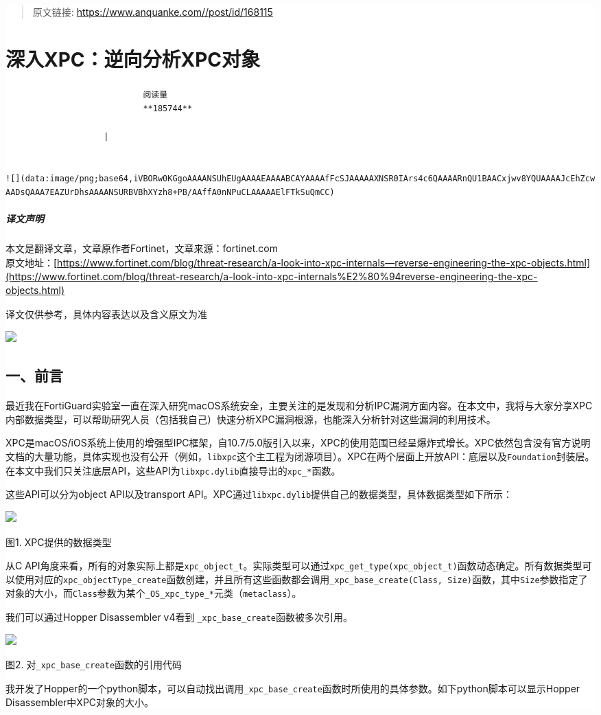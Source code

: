 > 原文链接: https://www.anquanke.com//post/id/168115 


# 深入XPC：逆向分析XPC对象


                                阅读量   
                                **185744**
                            
                        |
                        
                                                                                                                                    ![](data:image/png;base64,iVBORw0KGgoAAAANSUhEUgAAAAEAAAABCAYAAAAfFcSJAAAAAXNSR0IArs4c6QAAAARnQU1BAACxjwv8YQUAAAAJcEhZcwAADsQAAA7EAZUrDhsAAAANSURBVBhXYzh8+PB/AAffA0nNPuCLAAAAAElFTkSuQmCC)
                                                                                            



##### 译文声明

本文是翻译文章，文章原作者Fortinet，文章来源：fortinet.com
                                <br>原文地址：[https://www.fortinet.com/blog/threat-research/a-look-into-xpc-internals—reverse-engineering-the-xpc-objects.html](https://www.fortinet.com/blog/threat-research/a-look-into-xpc-internals%E2%80%94reverse-engineering-the-xpc-objects.html)

译文仅供参考，具体内容表达以及含义原文为准

[![](https://p4.ssl.qhimg.com/t012a9f7f049dd92bc6.png)](https://p4.ssl.qhimg.com/t012a9f7f049dd92bc6.png)



## 一、前言

最近我在FortiGuard实验室一直在深入研究macOS系统安全，主要关注的是发现和分析IPC漏洞方面内容。在本文中，我将与大家分享XPC内部数据类型，可以帮助研究人员（包括我自己）快速分析XPC漏洞根源，也能深入分析针对这些漏洞的利用技术。

XPC是macOS/iOS系统上使用的增强型IPC框架，自10.7/5.0版引入以来，XPC的使用范围已经呈爆炸式增长。XPC依然包含没有官方说明文档的大量功能，具体实现也没有公开（例如，`libxpc`这个主工程为闭源项目）。XPC在两个层面上开放API：底层以及`Foundation`封装层。在本文中我们只关注底层API，这些API为`libxpc.dylib`直接导出的`xpc_*`函数。

这些API可以分为object API以及transport API。XPC通过`libxpc.dylib`提供自己的数据类型，具体数据类型如下所示：

[![](https://p1.ssl.qhimg.com/t0146926e109a4d919f.png)](https://p1.ssl.qhimg.com/t0146926e109a4d919f.png)

图1. XPC提供的数据类型

从C API角度来看，所有的对象实际上都是`xpc_object_t`。实际类型可以通过`xpc_get_type(xpc_object_t)`函数动态确定。所有数据类型可以使用对应的`xpc_objectType_create`函数创建，并且所有这些函数都会调用`_xpc_base_create(Class, Size)`函数，其中`Size`参数指定了对象的大小，而`Class`参数为某个`_OS_xpc_type_*`元类（`metaclass`）。

我们可以通过Hopper Disassembler v4看到 `_xpc_base_create`函数被多次引用。

[![](https://p3.ssl.qhimg.com/t010331597a4375024b.png)](https://p3.ssl.qhimg.com/t010331597a4375024b.png)

图2. 对`_xpc_base_create`函数的引用代码

我开发了Hopper的一个python脚本，可以自动找出调用`_xpc_base_create`函数时所使用的具体参数。如下python脚本可以显示Hopper Disassembler中XPC对象的大小。

